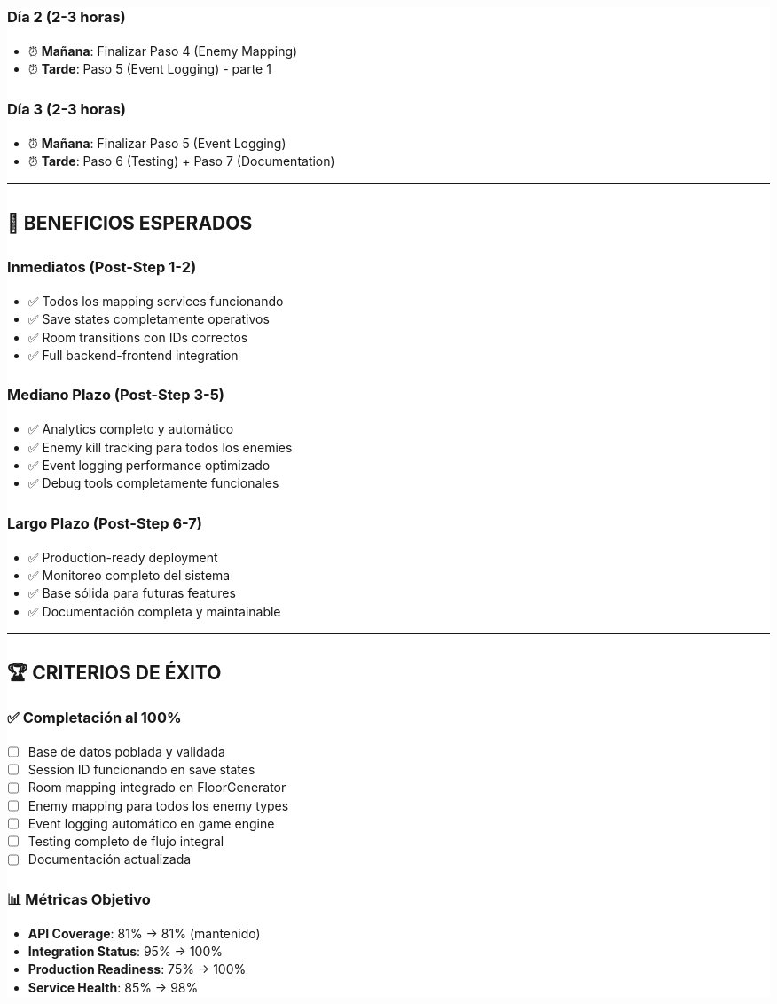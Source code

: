 ### **Día 2** (2-3 horas) 
- ⏰ **Mañana**: Finalizar Paso 4 (Enemy Mapping)
- ⏰ **Tarde**: Paso 5 (Event Logging) - parte 1

### **Día 3** (2-3 horas)
- ⏰ **Mañana**: Finalizar Paso 5 (Event Logging)
- ⏰ **Tarde**: Paso 6 (Testing) + Paso 7 (Documentation)

---

## 🚀 **BENEFICIOS ESPERADOS**

### **Inmediatos** (Post-Step 1-2)
- ✅ Todos los mapping services funcionando
- ✅ Save states completamente operativos
- ✅ Room transitions con IDs correctos
- ✅ Full backend-frontend integration

### **Mediano Plazo** (Post-Step 3-5)
- ✅ Analytics completo y automático
- ✅ Enemy kill tracking para todos los enemies
- ✅ Event logging performance optimizado
- ✅ Debug tools completamente funcionales

### **Largo Plazo** (Post-Step 6-7)
- ✅ Production-ready deployment
- ✅ Monitoreo completo del sistema
- ✅ Base sólida para futuras features
- ✅ Documentación completa y maintainable

---

## 🏆 **CRITERIOS DE ÉXITO**

### **✅ Completación al 100%**
- [ ] Base de datos poblada y validada
- [ ] Session ID funcionando en save states
- [ ] Room mapping integrado en FloorGenerator  
- [ ] Enemy mapping para todos los enemy types
- [ ] Event logging automático en game engine
- [ ] Testing completo de flujo integral
- [ ] Documentación actualizada

### **📊 Métricas Objetivo**
- **API Coverage**: 81% → 81% (mantenido)
- **Integration Status**: 95% → 100%
- **Production Readiness**: 75% → 100%
- **Service Health**: 85% → 98%
